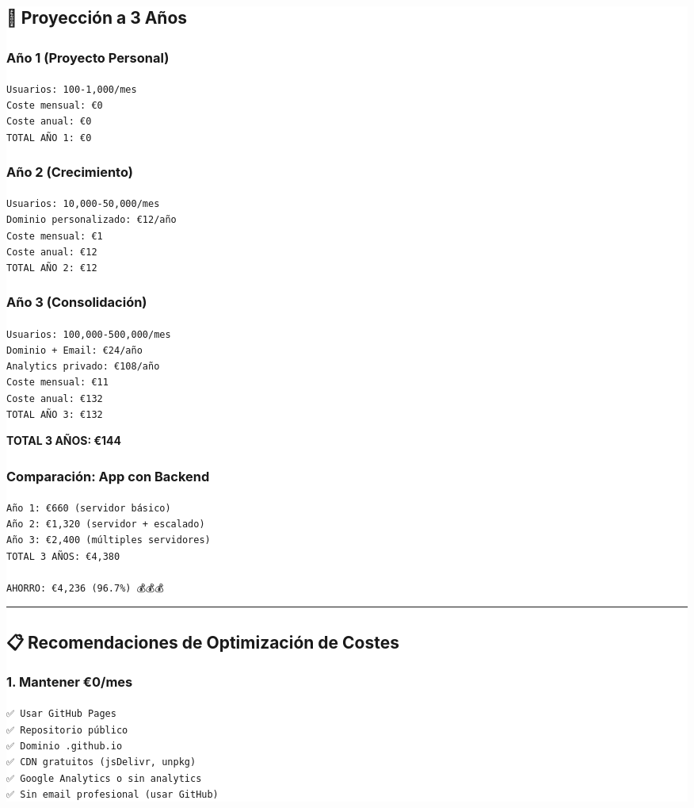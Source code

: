 
## 🔮 Proyección a 3 Años

### Año 1 (Proyecto Personal)
```
Usuarios: 100-1,000/mes
Coste mensual: €0
Coste anual: €0
TOTAL AÑO 1: €0
```

### Año 2 (Crecimiento)
```
Usuarios: 10,000-50,000/mes
Dominio personalizado: €12/año
Coste mensual: €1
Coste anual: €12
TOTAL AÑO 2: €12
```

### Año 3 (Consolidación)
```
Usuarios: 100,000-500,000/mes
Dominio + Email: €24/año
Analytics privado: €108/año
Coste mensual: €11
Coste anual: €132
TOTAL AÑO 3: €132
```

**TOTAL 3 AÑOS: €144**

### Comparación: App con Backend
```
Año 1: €660 (servidor básico)
Año 2: €1,320 (servidor + escalado)
Año 3: €2,400 (múltiples servidores)
TOTAL 3 AÑOS: €4,380

AHORRO: €4,236 (96.7%) 💰💰💰
```

---

## 📋 Recomendaciones de Optimización de Costes

### 1. Mantener €0/mes
```
✅ Usar GitHub Pages
✅ Repositorio público
✅ Dominio .github.io
✅ CDN gratuitos (jsDelivr, unpkg)
✅ Google Analytics o sin analytics
✅ Sin email profesional (usar GitHub)
```

